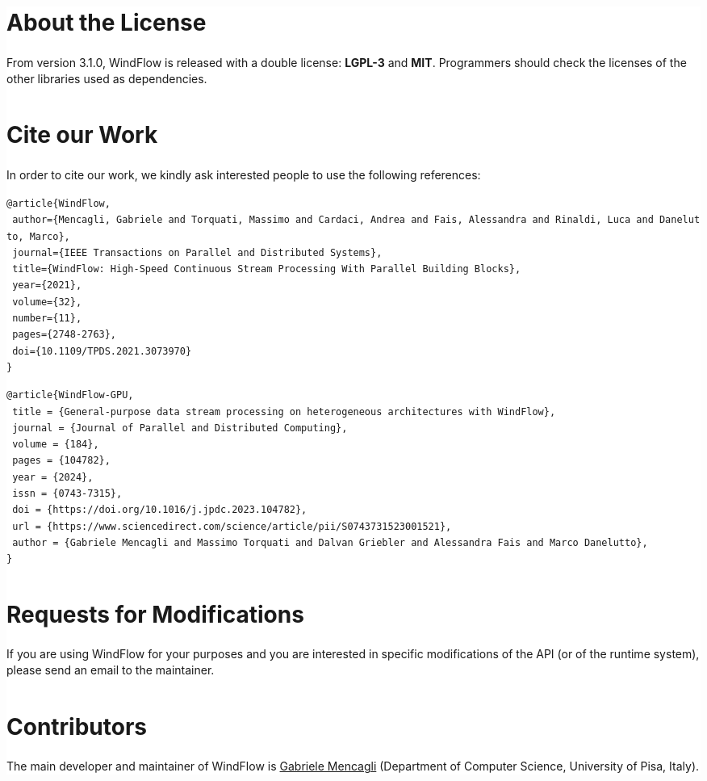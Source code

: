 # About the License
From version 3.1.0, WindFlow is released with a double license: <strong>LGPL-3</strong> and <strong>MIT</strong>. Programmers should check the licenses of the other libraries used as dependencies.

# Cite our Work
In order to cite our work, we kindly ask interested people to use the following references:
```
@article{WindFlow,
 author={Mencagli, Gabriele and Torquati, Massimo and Cardaci, Andrea and Fais, Alessandra and Rinaldi, Luca and Danelutto, Marco},
 journal={IEEE Transactions on Parallel and Distributed Systems},
 title={WindFlow: High-Speed Continuous Stream Processing With Parallel Building Blocks},
 year={2021},
 volume={32},
 number={11},
 pages={2748-2763},
 doi={10.1109/TPDS.2021.3073970}
}
```

```
@article{WindFlow-GPU,
 title = {General-purpose data stream processing on heterogeneous architectures with WindFlow},
 journal = {Journal of Parallel and Distributed Computing},
 volume = {184},
 pages = {104782},
 year = {2024},
 issn = {0743-7315},
 doi = {https://doi.org/10.1016/j.jpdc.2023.104782},
 url = {https://www.sciencedirect.com/science/article/pii/S0743731523001521},
 author = {Gabriele Mencagli and Massimo Torquati and Dalvan Griebler and Alessandra Fais and Marco Danelutto},
}
```

# Requests for Modifications
If you are using WindFlow for your purposes and you are interested in specific modifications of the API (or of the runtime system), please send an email to the maintainer.

# Contributors
The main developer and maintainer of WindFlow is [Gabriele Mencagli](mailto:gabriele.mencagli@unipi.it) (Department of Computer Science, University of Pisa, Italy).
